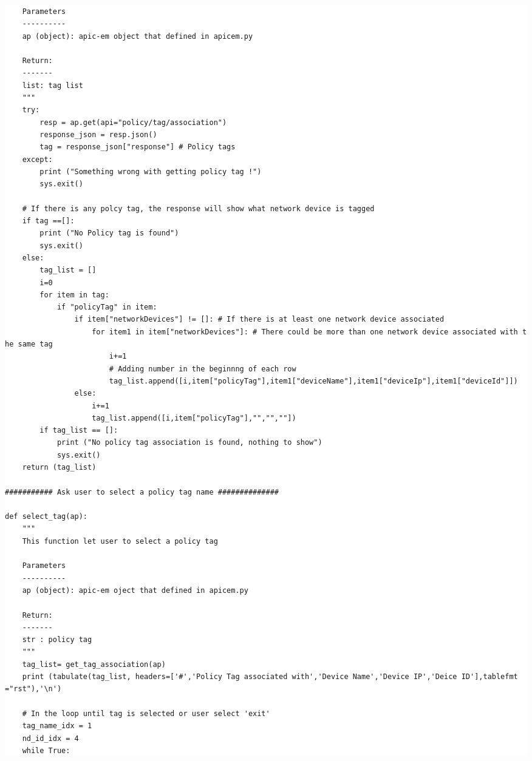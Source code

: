 ```
    Parameters
    ----------
    ap (object): apic-em object that defined in apicem.py
    
    Return:
    -------
    list: tag list
    """
    try:
        resp = ap.get(api="policy/tag/association")
        response_json = resp.json()
        tag = response_json["response"] # Policy tags
    except:
        print ("Something wrong with getting policy tag !")
        sys.exit()

    # If there is any polcy tag, the response will show what network device is tagged
    if tag ==[]:
        print ("No Policy tag is found")
        sys.exit()
    else:
        tag_list = []
        i=0
        for item in tag:
            if "policyTag" in item:
                if item["networkDevices"] != []: # If there is at least one network device associated
                    for item1 in item["networkDevices"]: # There could be more than one network device associated with the same tag
                        i+=1
                        # Adding number in the beginnng of each row
                        tag_list.append([i,item["policyTag"],item1["deviceName"],item1["deviceIp"],item1["deviceId"]])
                else:
                    i+=1
                    tag_list.append([i,item["policyTag"],"","",""]) 
        if tag_list == []:
            print ("No policy tag association is found, nothing to show")
            sys.exit()
    return (tag_list)            

########### Ask user to select a policy tag name ##############

def select_tag(ap):
    """
    This function let user to select a policy tag

    Parameters
    ----------
    ap (object): apic-em oject that defined in apicem.py
 
    Return:
    -------
    str : policy tag
    """
    tag_list= get_tag_association(ap)
    print (tabulate(tag_list, headers=['#','Policy Tag associated with','Device Name','Device IP','Deice ID'],tablefmt="rst"),'\n')

    # In the loop until tag is selected or user select 'exit'
    tag_name_idx = 1
    nd_id_idx = 4
    while True:
```